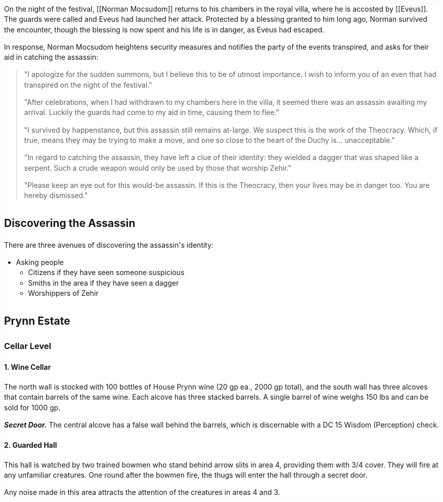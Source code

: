 On the night of the festival, [[Norman Mocsudom]] returns to his chambers in the royal villa, where he is accosted by [[Eveus]]. The guards were called and Eveus had launched her attack. Protected by a blessing granted to him long ago, Norman survived the encounter, though the blessing is now spent and his life is in danger, as Eveus had escaped.

In response, Norman Mocsudom heightens security measures and notifies the party of the events transpired, and asks for their aid in catching the assassin:

> "I apologize for the sudden summons, but I believe this to be of utmost importance. I wish to inform you of an even that had transpired on the night of the festival."
>
> "After celebrations, when I had withdrawn to my chambers here in the villa, it seemed there was an assassin awaiting my arrival. Luckily the guards had come to my aid in time, causing them to flee."
> 
> "I survived by happenstance, but this assassin still remains at-large. We suspect this is the work of the Theocracy. Which, if true, means they may be trying to make a move, and one so close to the heart of the Duchy is... unacceptable."
>
> "In regard to catching the assassin, they have left a clue of their identity: they wielded a dagger that was shaped like a serpent. Such a crude weapon would only be used by those that worship Zehir."
>
> "Please keep an eye out for this would-be assassin. If this is the Theocracy, then your lives may be in danger too. You are hereby dismissed."

## Discovering the Assassin

There are three avenues of discovering the assassin's identity:
- Asking people
	- Citizens if they have seen someone suspicious
	- Smiths in the area if they have seen a dagger
	- Worshippers of Zehir

## Prynn Estate
### Cellar Level
#### 1. Wine Cellar
The north wall is stocked with 100 bottles of House Prynn wine (20 gp ea., 2000 gp total), and the south wall has three alcoves that contain barrels of the same wine. Each alcove has three stacked barrels. A single barrel of wine weighs 150 lbs and can be sold for 1000 gp.

***Secret Door.*** The central alcove has a false wall behind the barrels, which is discernable with a DC 15 Wisdom (Perception) check.

#### 2. Guarded Hall
This hall is watched by two trained bowmen who stand behind arrow slits in area 4, providing them with 3/4 cover. They will fire at any unfamiliar creatures. One round after the bowmen fire, the thugs will enter the hall through a secret door.

Any noise made in this area attracts the attention of the creatures in areas 4 and 3.
